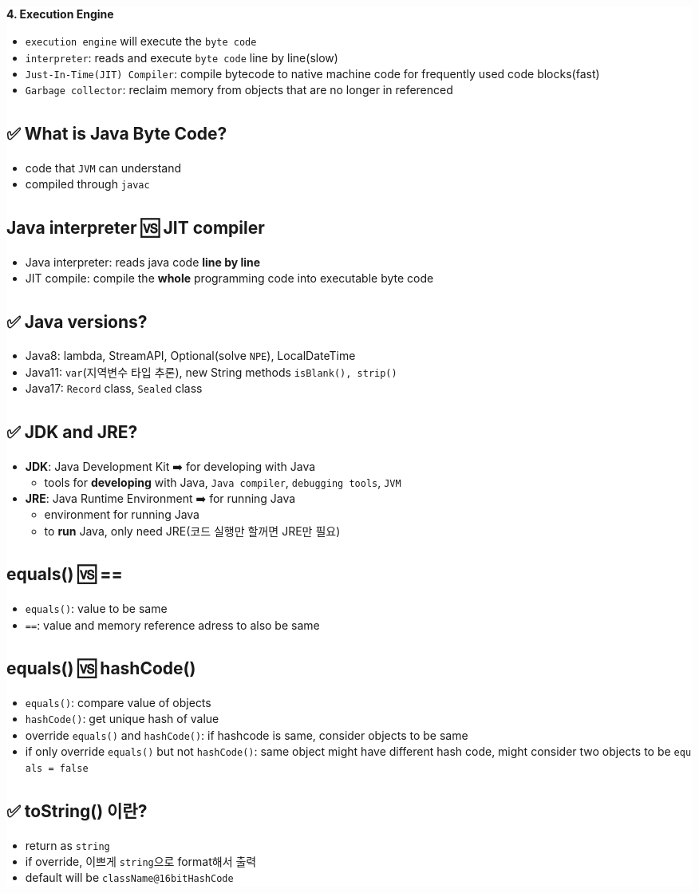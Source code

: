 **4. Execution Engine**

- `execution engine` will execute the `byte code`
- `interpreter`: reads and execute `byte code` line by line(slow)
- `Just-In-Time(JIT) Compiler`: compile bytecode to native machine code for frequently used code blocks(fast)
- `Garbage collector`: reclaim memory from objects that are no longer in referenced

## ✅ What is Java Byte Code?

- code that `JVM` can understand
- compiled through `javac`

## Java interpreter 🆚 JIT compiler

- Java interpreter: reads java code **line by line**
- JIT compile: compile the **whole** programming code into executable byte code

## ✅ Java versions?

- Java8: lambda, StreamAPI, Optional(solve `NPE`), LocalDateTime
- Java11: `var`(지역변수 타입 추론), new String methods `isBlank(), strip()`
- Java17: `Record` class, `Sealed` class

## ✅ JDK and JRE?

- **JDK**: Java Development Kit ➡️ for developing with Java
  - tools for **developing** with Java, `Java compiler`, `debugging tools`, `JVM`
- **JRE**: Java Runtime Environment ➡️ for running Java
  - environment for running Java
  - to **run** Java, only need JRE(코드 실행만 할꺼면 JRE만 필요)

## equals() 🆚 ==

- `equals()`: value to be same
- `==`: value and memory reference adress to also be same

## equals() 🆚 hashCode()

- `equals()`: compare value of objects
- `hashCode()`: get unique hash of value
- override `equals()` and `hashCode()`: if hashcode is same, consider objects to be same
- if only override `equals()` but not `hashCode()`: same object might have different hash code, might consider two objects to be `equals = false`

## ✅ toString() 이란?

- return as `string`
- if override, 이쁘게 `string`으로 format해서 출력
- default will be `className@16bitHashCode`
